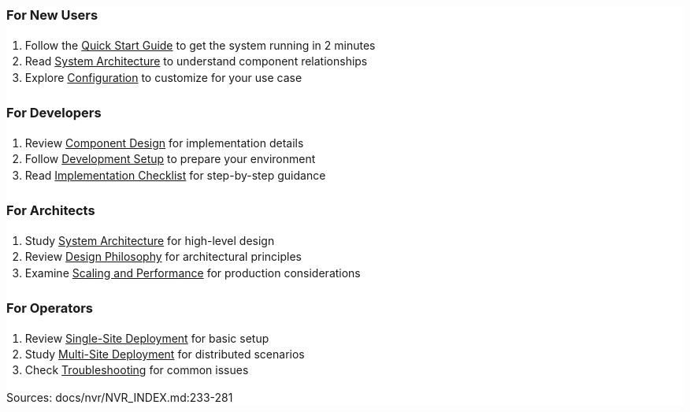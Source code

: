 ### For New Users

1. Follow the [Quick Start Guide](https://deepwiki.com/e7canasta/cupertino-nvr/4.1-quick-start) to get the system running in 2 minutes
2. Read [System Architecture](https://deepwiki.com/e7canasta/cupertino-nvr/2.1-system-architecture) to understand component relationships
3. Explore [Configuration](https://deepwiki.com/e7canasta/cupertino-nvr/4.3-configuration) to customize for your use case

### For Developers

1. Review [Component Design](https://deepwiki.com/e7canasta/cupertino-nvr/2.3-component-design) for implementation details
2. Follow [Development Setup](https://deepwiki.com/e7canasta/cupertino-nvr/5.1-development-setup) to prepare your environment
3. Read [Implementation Checklist](https://deepwiki.com/e7canasta/cupertino-nvr/5.3-implementation-checklist) for step-by-step guidance

### For Architects

1. Study [System Architecture](https://deepwiki.com/e7canasta/cupertino-nvr/2.1-system-architecture) for high-level design
2. Review [Design Philosophy](https://deepwiki.com/e7canasta/cupertino-nvr/2.2-design-philosophy) for architectural principles
3. Examine [Scaling and Performance](https://deepwiki.com/e7canasta/cupertino-nvr/6.3-scaling-and-performance) for production considerations

### For Operators

1. Review [Single-Site Deployment](https://deepwiki.com/e7canasta/cupertino-nvr/6.1-single-site-deployment) for basic setup
2. Study [Multi-Site Deployment](https://deepwiki.com/e7canasta/cupertino-nvr/6.2-multi-site-deployment) for distributed scenarios
3. Check [Troubleshooting](https://deepwiki.com/e7canasta/cupertino-nvr/8.2-troubleshooting) for common issues

Sources: docs/nvr/NVR_INDEX.md:233-281